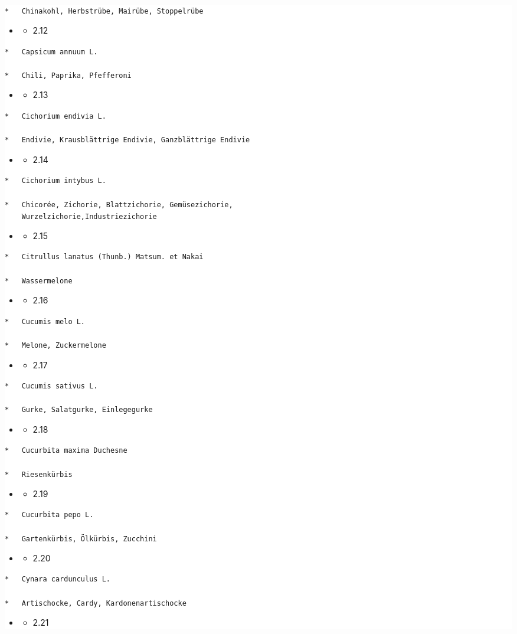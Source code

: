     *   Chinakohl, Herbstrübe, Mairübe, Stoppelrübe


*    *   2.12

    *   Capsicum annuum L.

    *   Chili, Paprika, Pfefferoni


*    *   2.13

    *   Cichorium endivia L.

    *   Endivie, Krausblättrige Endivie, Ganzblättrige Endivie


*    *   2.14

    *   Cichorium intybus L.

    *   Chicorée, Zichorie, Blattzichorie, Gemüsezichorie,
        Wurzelzichorie,Industriezichorie


*    *   2.15

    *   Citrullus lanatus (Thunb.) Matsum. et Nakai

    *   Wassermelone


*    *   2.16

    *   Cucumis melo L.

    *   Melone, Zuckermelone


*    *   2.17

    *   Cucumis sativus L.

    *   Gurke, Salatgurke, Einlegegurke


*    *   2.18

    *   Cucurbita maxima Duchesne

    *   Riesenkürbis


*    *   2.19

    *   Cucurbita pepo L.

    *   Gartenkürbis, Ölkürbis, Zucchini


*    *   2.20

    *   Cynara cardunculus L.

    *   Artischocke, Cardy, Kardonenartischocke


*    *   2.21
